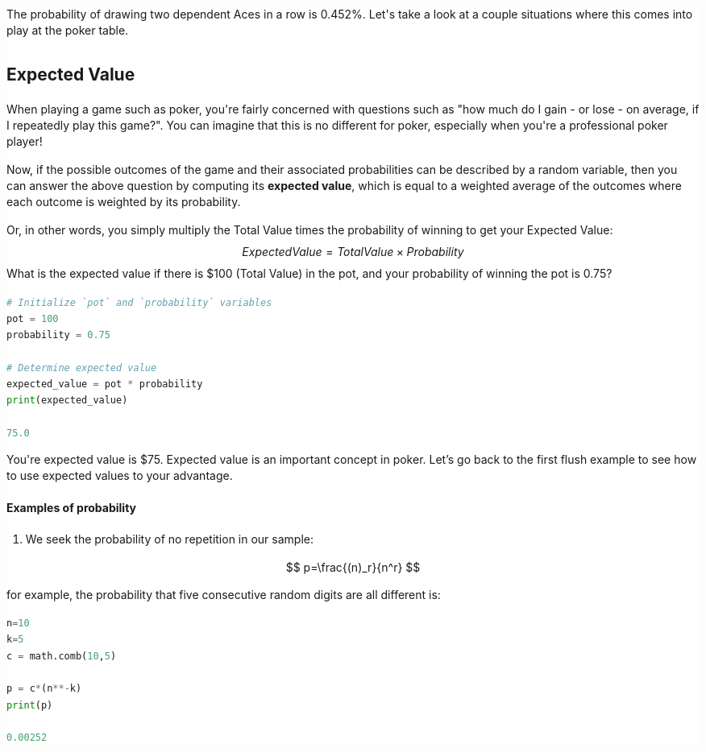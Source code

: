 The probability of drawing two dependent Aces in a row is 0.452%. Let's take a look at a couple situations where this comes into play at the poker table.

## Expected Value

When playing a game such as poker, you're fairly concerned with questions such as "how much do I gain - or lose - on average, if I repeatedly play this game?". You can imagine that this is no different for poker, especially when you're a professional poker player!

Now, if the possible outcomes of the game and their associated probabilities can be described by a random variable, then you can answer the above question by computing its **expected value**, which is equal to a weighted average of the outcomes where each outcome is weighted by its probability.

Or, in other words, you simply multiply the Total Value times the probability of winning to get your Expected Value:
$$
ExpectedValue=TotalValue×Probability
$$
What is the expected value if there is $100 (Total Value) in the pot, and your probability of winning the pot is 0.75?

```python
# Initialize `pot` and `probability` variables
pot = 100
probability = 0.75

# Determine expected value
expected_value = pot * probability
print(expected_value)

75.0
```

You're expected value is $75. Expected value is an important concept in poker. Let’s go back to the first flush example to see how to use expected values to your advantage.



#### Examples of probability

1. We seek the probability of no repetition in our sample:

$$
p=\frac{(n)_r}{n^r}
$$

for example, the probability that five consecutive random digits are all different is:

```python
n=10
k=5
c = math.comb(10,5)

p = c*(n**-k)
print(p)

0.00252
```
